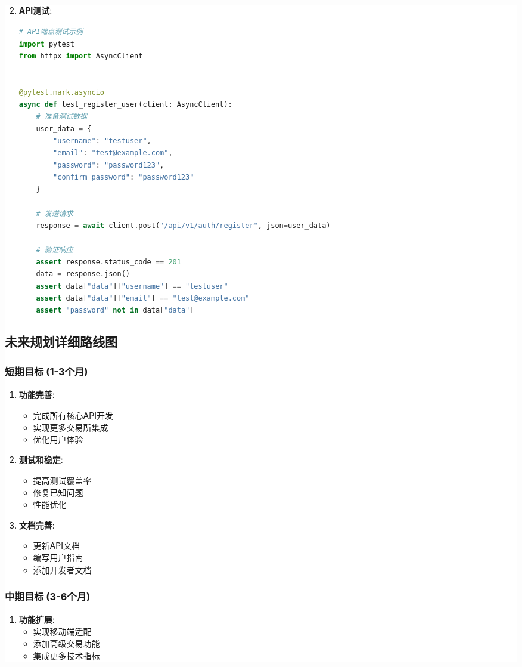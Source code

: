 2. **API测试**:
   ```python
   # API端点测试示例
   import pytest
   from httpx import AsyncClient
   
   
   @pytest.mark.asyncio
   async def test_register_user(client: AsyncClient):
       # 准备测试数据
       user_data = {
           "username": "testuser",
           "email": "test@example.com",
           "password": "password123",
           "confirm_password": "password123"
       }
       
       # 发送请求
       response = await client.post("/api/v1/auth/register", json=user_data)
       
       # 验证响应
       assert response.status_code == 201
       data = response.json()
       assert data["data"]["username"] == "testuser"
       assert data["data"]["email"] == "test@example.com"
       assert "password" not in data["data"]
   ```

## 未来规划详细路线图

### 短期目标 (1-3个月)

1. **功能完善**:
   - 完成所有核心API开发
   - 实现更多交易所集成
   - 优化用户体验

2. **测试和稳定**:
   - 提高测试覆盖率
   - 修复已知问题
   - 性能优化

3. **文档完善**:
   - 更新API文档
   - 编写用户指南
   - 添加开发者文档

### 中期目标 (3-6个月)

1. **功能扩展**:
   - 实现移动端适配
   - 添加高级交易功能
   - 集成更多技术指标
